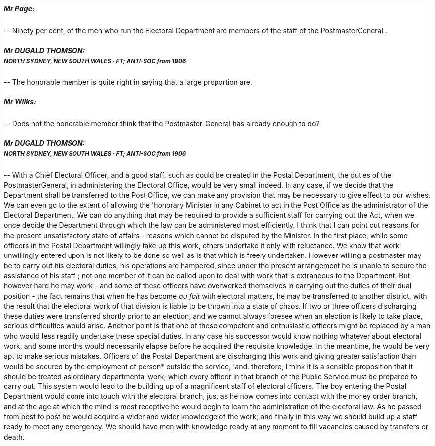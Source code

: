 ##### Mr Page:

-- Ninety per cent, of the men who run the Electoral Department are members of the staff of the PostmasterGeneral . 

##### Mr DUGALD THOMSON:<br><small class="text-muted">NORTH SYDNEY, NEW SOUTH WALES &middot; FT; ANTI-SOC from 1906</small>

-- The honorable member is quite right in saying that a large proportion are. 

##### Mr Wilks:

-- Does not the honorable member think that the Postmaster-General has already enough to do? 

##### Mr DUGALD THOMSON:<br><small class="text-muted">NORTH SYDNEY, NEW SOUTH WALES &middot; FT; ANTI-SOC from 1906</small>

-- With a Chief Electoral Officer, and a good staff, such as could be created in the Postal Department, the duties of the PostmasterGeneral, in administering the Electoral Office, would be very small indeed. In any case, if we decide that the Department shall be transferred to the Post Office, we can make any provision that may be necessary to give effect to our wishes. We can even go to the extent of allowing the 'honorary Minister in any Cabinet to act in the Post Office as the administrator of the Electoral Department. We can do anything that may be required to provide a sufficient staff for carrying out the Act, when we once decide the Department through which the law can be administered most efficiently. I think that I can point out reasons for the present unsatisfactory state of affairs - reasons which cannot be disputed by the Minister. In the first place, while some officers in the Postal Department willingly take up this work, others undertake it only with reluctance. We know that work unwillingly entered upon is not likely to be done so well as is that which is freely undertaken. However willing a postmaster may be to carry out his electoral duties, his operations are hampered, since under the present arrangement he is unable to secure the assistance of his staff ; not one member of it can be called upon to deal with work that is extraneous to the Department. But however hard he may work - and some of these officers have overworked themselves in carrying out the duties of their dual position - the fact remains that when he has become  *au fait*  with electoral matters, he may be transferred to another district, with the result that the electoral work of that division is liable to be thrown into a state of chaos. If two or three officers discharging these duties were transferred shortly prior to an election, and we cannot always foresee when an election is likely to take place, serious difficulties would arise. Another point is that one of these competent and enthusiastic officers might be replaced by a man who would less readily undertake these special duties. In any case his successor would know nothing whatever about electoral work, and some months would necessarily elapse before he acquired the requisite knowledge. In the meantime, he would be very apt to make serious mistakes. Officers of the Postal Department are discharging this work and giving greater satisfaction than would be secured by the employment of person* outside the service, 'and. therefore, I think it is a sensible proposition that it should be treated as ordinary departmental work; which every officer in that branch of the Public Service must be prepared to carry out. This system would lead to the building up of a magnificent staff of  electoral officers. The boy entering the Postal Department would come into touch with the electoral branch, just as he now comes into contact with the money order branch, and at the age at which the mind is most receptive he would begin to learn the administration of the electoral law. As he passed from post to post he would acquire a wider and wider knowledge of the work, and finally in this way we should build up a staff ready to meet any emergency. We should have men with knowledge ready at any moment to fill vacancies caused by transfers or death. 
